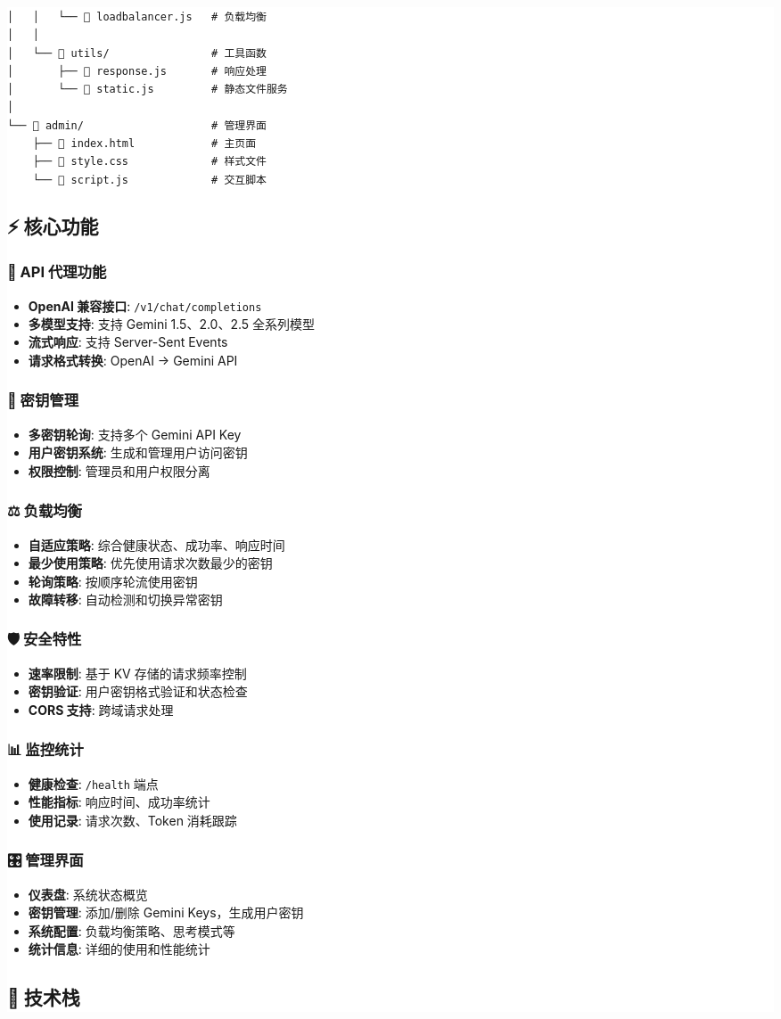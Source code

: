 ```
│   │   └── 📄 loadbalancer.js   # 负载均衡
│   │
│   └── 📂 utils/                # 工具函数
│       ├── 📄 response.js       # 响应处理
│       └── 📄 static.js         # 静态文件服务
│
└── 📂 admin/                    # 管理界面
    ├── 📄 index.html            # 主页面
    ├── 📄 style.css             # 样式文件
    └── 📄 script.js             # 交互脚本
```

## ⚡ 核心功能

### 🔄 API 代理功能
- **OpenAI 兼容接口**: `/v1/chat/completions`
- **多模型支持**: 支持 Gemini 1.5、2.0、2.5 全系列模型
- **流式响应**: 支持 Server-Sent Events
- **请求格式转换**: OpenAI → Gemini API

### 🔑 密钥管理
- **多密钥轮询**: 支持多个 Gemini API Key
- **用户密钥系统**: 生成和管理用户访问密钥
- **权限控制**: 管理员和用户权限分离

### ⚖️ 负载均衡
- **自适应策略**: 综合健康状态、成功率、响应时间
- **最少使用策略**: 优先使用请求次数最少的密钥
- **轮询策略**: 按顺序轮流使用密钥
- **故障转移**: 自动检测和切换异常密钥

### 🛡️ 安全特性
- **速率限制**: 基于 KV 存储的请求频率控制
- **密钥验证**: 用户密钥格式验证和状态检查
- **CORS 支持**: 跨域请求处理

### 📊 监控统计
- **健康检查**: `/health` 端点
- **性能指标**: 响应时间、成功率统计
- **使用记录**: 请求次数、Token 消耗跟踪

### 🎛️ 管理界面
- **仪表盘**: 系统状态概览
- **密钥管理**: 添加/删除 Gemini Keys，生成用户密钥
- **系统配置**: 负载均衡策略、思考模式等
- **统计信息**: 详细的使用和性能统计

## 🔧 技术栈
